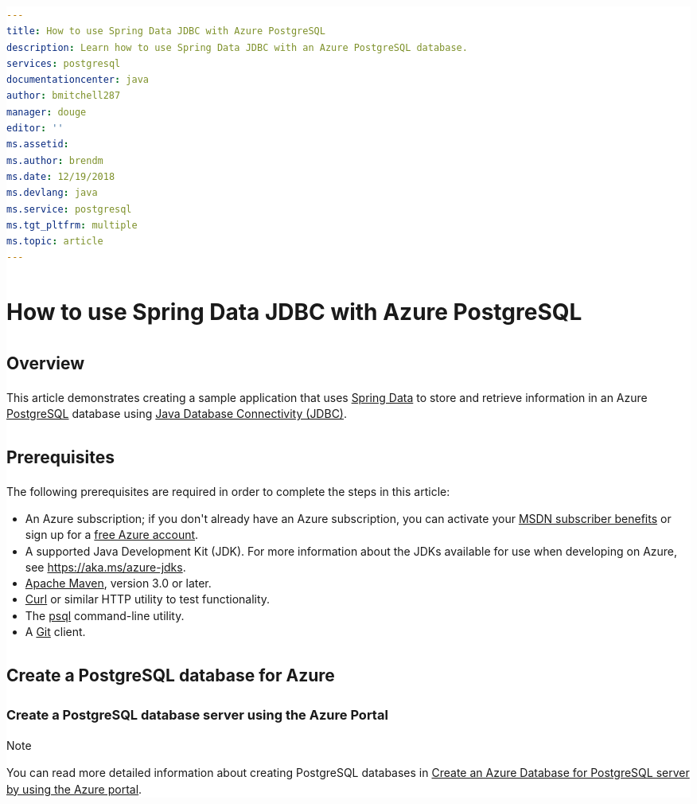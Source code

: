 ```yaml
---
title: How to use Spring Data JDBC with Azure PostgreSQL
description: Learn how to use Spring Data JDBC with an Azure PostgreSQL database.
services: postgresql
documentationcenter: java
author: bmitchell287
manager: douge
editor: ''
ms.assetid:
ms.author: brendm
ms.date: 12/19/2018
ms.devlang: java
ms.service: postgresql
ms.tgt_pltfrm: multiple
ms.topic: article
---
```


# How to use Spring Data JDBC with Azure PostgreSQL

## Overview

This article demonstrates creating a sample application that uses [Spring Data] to store and retrieve information in an Azure [PostgreSQL](https://www.postgresql.org/) database using [Java Database Connectivity (JDBC)](https://docs.oracle.com/javase/8/docs/technotes/guides/jdbc/).

## Prerequisites

The following prerequisites are required in order to complete the steps in this article:

* An Azure subscription; if you don't already have an Azure subscription, you can activate your [MSDN subscriber benefits] or sign up for a [free Azure account].
* A supported Java Development Kit (JDK). For more information about the JDKs available for use when developing on Azure, see <https://aka.ms/azure-jdks>.
* [Apache Maven](http://maven.apache.org/), version 3.0 or later.
* [Curl](https://curl.haxx.se/) or similar HTTP utility to test functionality.
* The [psql](https://www.postgresql.org/docs/current/app-psql.html) command-line utility.
* A [Git](https://git-scm.com/downloads) client.

## Create a PostgreSQL database for Azure

### Create a PostgreSQL database server using the Azure Portal

> [!NOTE]
> 
> You can read more detailed information about creating PostgreSQL databases in [Create an Azure Database for PostgreSQL server by using the Azure portal](/azure/postgresql/quickstart-create-server-database-portal).


[Azure for Java Developers]: /azure/java/
[free Azure account]: https://azure.microsoft.com/pricing/free-trial/
[Working with Azure DevOps and Java]: /azure/devops/
[MSDN subscriber benefits]: https://azure.microsoft.com/pricing/member-offers/msdn-benefits-details/
[Spring Boot]: http://projects.spring.io/spring-boot/
[Spring Data]: https://spring.io/projects/spring-data
[Spring Initializr]: https://start.spring.io/
[Spring Framework]: https://spring.io/
[POSTGRESQL01]: media/configure-spring-data-jdbc-with-azure-postgresql/create-postgresql-01.png
[POSTGRESQL02]: media/configure-spring-data-jdbc-with-azure-postgresql/create-postgresql-02.png
[POSTGRESQL03]: media/configure-spring-data-jdbc-with-azure-postgresql/create-postgresql-03.png
[POSTGRESQL04]: media/configure-spring-data-jdbc-with-azure-postgresql/create-postgresql-04.png
[POSTGRESQL05]: media/configure-spring-data-jdbc-with-azure-postgresql/create-postgresql-05.png